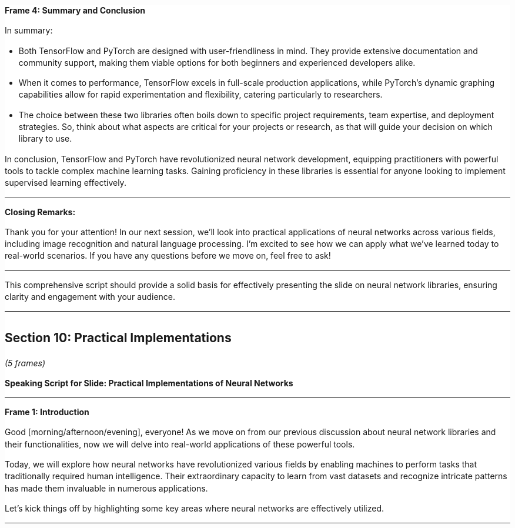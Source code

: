 **Frame 4: Summary and Conclusion**

In summary:

- Both TensorFlow and PyTorch are designed with user-friendliness in mind. They provide extensive documentation and community support, making them viable options for both beginners and experienced developers alike. 

- When it comes to performance, TensorFlow excels in full-scale production applications, while PyTorch’s dynamic graphing capabilities allow for rapid experimentation and flexibility, catering particularly to researchers.

- The choice between these two libraries often boils down to specific project requirements, team expertise, and deployment strategies. So, think about what aspects are critical for your projects or research, as that will guide your decision on which library to use.

In conclusion, TensorFlow and PyTorch have revolutionized neural network development, equipping practitioners with powerful tools to tackle complex machine learning tasks. Gaining proficiency in these libraries is essential for anyone looking to implement supervised learning effectively.

---

**Closing Remarks:**

Thank you for your attention! In our next session, we’ll look into practical applications of neural networks across various fields, including image recognition and natural language processing. I’m excited to see how we can apply what we’ve learned today to real-world scenarios. If you have any questions before we move on, feel free to ask! 

--- 

This comprehensive script should provide a solid basis for effectively presenting the slide on neural network libraries, ensuring clarity and engagement with your audience.

---

## Section 10: Practical Implementations
*(5 frames)*

**Speaking Script for Slide: Practical Implementations of Neural Networks**

---

**Frame 1: Introduction**

Good [morning/afternoon/evening], everyone! As we move on from our previous discussion about neural network libraries and their functionalities, now we will delve into real-world applications of these powerful tools. 

Today, we will explore how neural networks have revolutionized various fields by enabling machines to perform tasks that traditionally required human intelligence. Their extraordinary capacity to learn from vast datasets and recognize intricate patterns has made them invaluable in numerous applications.

Let’s kick things off by highlighting some key areas where neural networks are effectively utilized.

---
